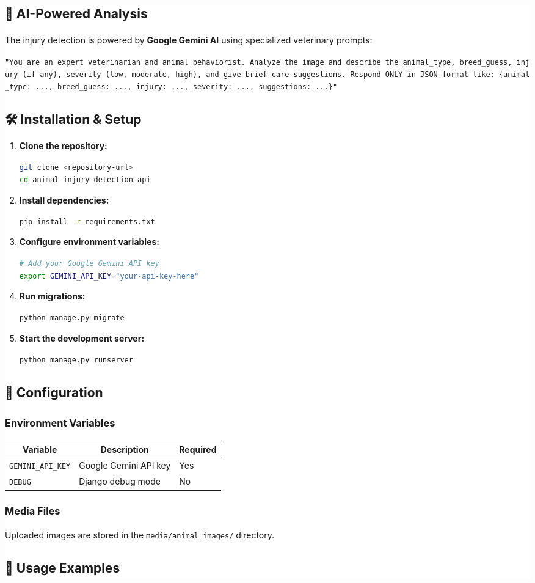 ## 🧠 AI-Powered Analysis

The injury detection is powered by **Google Gemini AI** using specialized veterinary prompts:

```
"You are an expert veterinarian and animal behaviorist. Analyze the image and describe the animal_type, breed_guess, injury (if any), severity (low, moderate, high), and give brief care suggestions. Respond ONLY in JSON format like: {animal_type: ..., breed_guess: ..., injury: ..., severity: ..., suggestions: ...}"
```

## 🛠️ Installation & Setup

1. **Clone the repository:**
   ```bash
   git clone <repository-url>
   cd animal-injury-detection-api
   ```

2. **Install dependencies:**
   ```bash
   pip install -r requirements.txt
   ```

3. **Configure environment variables:**
   ```bash
   # Add your Google Gemini API key
   export GEMINI_API_KEY="your-api-key-here"
   ```

4. **Run migrations:**
   ```bash
   python manage.py migrate
   ```

5. **Start the development server:**
   ```bash
   python manage.py runserver
   ```

## 🔧 Configuration

### Environment Variables

| Variable       | Description                    | Required |
|----------------|--------------------------------|----------|
| `GEMINI_API_KEY` | Google Gemini API key        | Yes      |
| `DEBUG`        | Django debug mode             | No       |

### Media Files

Uploaded images are stored in the `media/animal_images/` directory.

## 📝 Usage Examples
